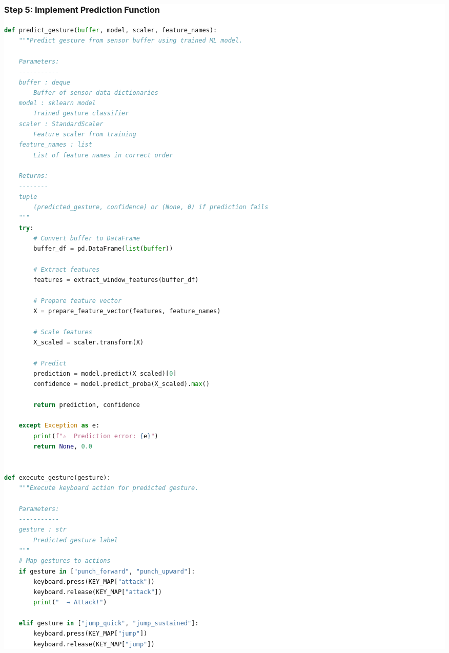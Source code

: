 ### Step 5: Implement Prediction Function

```python
def predict_gesture(buffer, model, scaler, feature_names):
    """Predict gesture from sensor buffer using trained ML model.
    
    Parameters:
    -----------
    buffer : deque
        Buffer of sensor data dictionaries
    model : sklearn model
        Trained gesture classifier
    scaler : StandardScaler
        Feature scaler from training
    feature_names : list
        List of feature names in correct order
        
    Returns:
    --------
    tuple
        (predicted_gesture, confidence) or (None, 0) if prediction fails
    """
    try:
        # Convert buffer to DataFrame
        buffer_df = pd.DataFrame(list(buffer))
        
        # Extract features
        features = extract_window_features(buffer_df)
        
        # Prepare feature vector
        X = prepare_feature_vector(features, feature_names)
        
        # Scale features
        X_scaled = scaler.transform(X)
        
        # Predict
        prediction = model.predict(X_scaled)[0]
        confidence = model.predict_proba(X_scaled).max()
        
        return prediction, confidence
        
    except Exception as e:
        print(f"⚠️  Prediction error: {e}")
        return None, 0.0


def execute_gesture(gesture):
    """Execute keyboard action for predicted gesture.
    
    Parameters:
    -----------
    gesture : str
        Predicted gesture label
    """
    # Map gestures to actions
    if gesture in ["punch_forward", "punch_upward"]:
        keyboard.press(KEY_MAP["attack"])
        keyboard.release(KEY_MAP["attack"])
        print("  → Attack!")
        
    elif gesture in ["jump_quick", "jump_sustained"]:
        keyboard.press(KEY_MAP["jump"])
        keyboard.release(KEY_MAP["jump"])
```